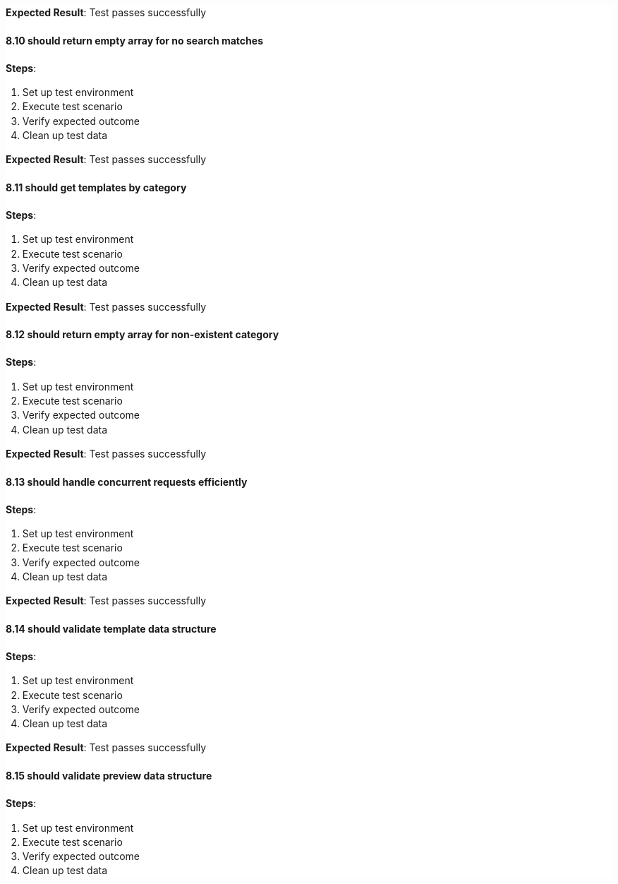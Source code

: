 **Expected Result**: Test passes successfully

#### 8.10 should return empty array for no search matches

**Steps**:
1. Set up test environment
2. Execute test scenario
3. Verify expected outcome
4. Clean up test data

**Expected Result**: Test passes successfully

#### 8.11 should get templates by category

**Steps**:
1. Set up test environment
2. Execute test scenario
3. Verify expected outcome
4. Clean up test data

**Expected Result**: Test passes successfully

#### 8.12 should return empty array for non-existent category

**Steps**:
1. Set up test environment
2. Execute test scenario
3. Verify expected outcome
4. Clean up test data

**Expected Result**: Test passes successfully

#### 8.13 should handle concurrent requests efficiently

**Steps**:
1. Set up test environment
2. Execute test scenario
3. Verify expected outcome
4. Clean up test data

**Expected Result**: Test passes successfully

#### 8.14 should validate template data structure

**Steps**:
1. Set up test environment
2. Execute test scenario
3. Verify expected outcome
4. Clean up test data

**Expected Result**: Test passes successfully

#### 8.15 should validate preview data structure

**Steps**:
1. Set up test environment
2. Execute test scenario
3. Verify expected outcome
4. Clean up test data
